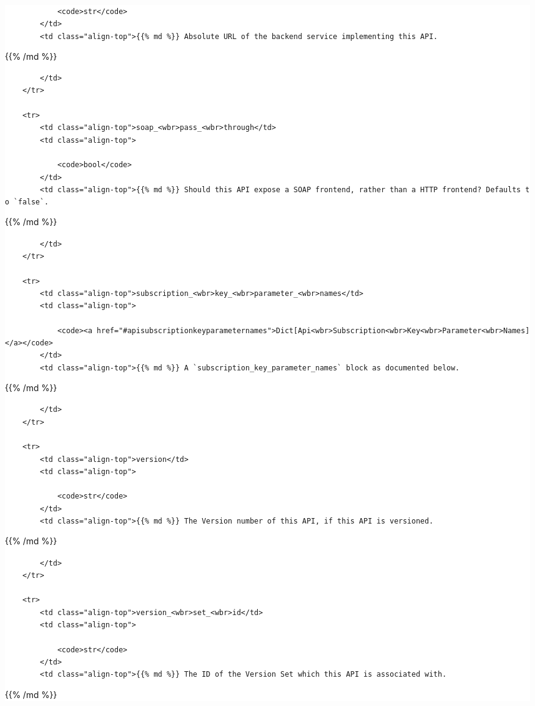                 <code>str</code>
            </td>
            <td class="align-top">{{% md %}} Absolute URL of the backend service implementing this API.
 {{% /md %}}

            
            </td>
        </tr>
    
        <tr>
            <td class="align-top">soap_<wbr>pass_<wbr>through</td>
            <td class="align-top">
                
                <code>bool</code>
            </td>
            <td class="align-top">{{% md %}} Should this API expose a SOAP frontend, rather than a HTTP frontend? Defaults to `false`.
 {{% /md %}}

            
            </td>
        </tr>
    
        <tr>
            <td class="align-top">subscription_<wbr>key_<wbr>parameter_<wbr>names</td>
            <td class="align-top">
                
                <code><a href="#apisubscriptionkeyparameternames">Dict[Api<wbr>Subscription<wbr>Key<wbr>Parameter<wbr>Names]</a></code>
            </td>
            <td class="align-top">{{% md %}} A `subscription_key_parameter_names` block as documented below.
 {{% /md %}}

            
            </td>
        </tr>
    
        <tr>
            <td class="align-top">version</td>
            <td class="align-top">
                
                <code>str</code>
            </td>
            <td class="align-top">{{% md %}} The Version number of this API, if this API is versioned.
 {{% /md %}}

            
            </td>
        </tr>
    
        <tr>
            <td class="align-top">version_<wbr>set_<wbr>id</td>
            <td class="align-top">
                
                <code>str</code>
            </td>
            <td class="align-top">{{% md %}} The ID of the Version Set which this API is associated with.
 {{% /md %}}
